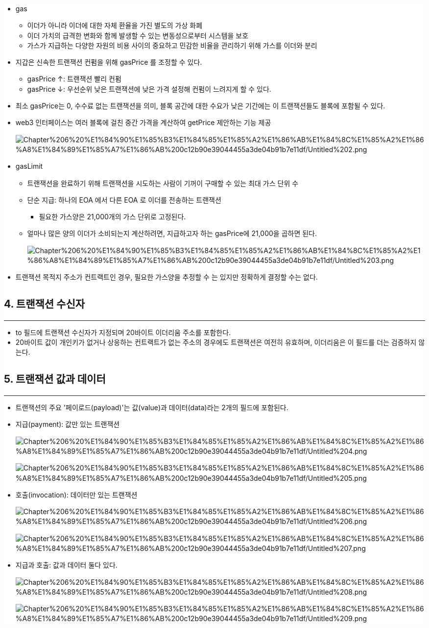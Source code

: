 - gas
    - 이더가 아니라 이더에 대한 자체 환율을 가진 별도의 가상 화폐
    - 이더 가치의 급격한 변화와 함께 발생할 수 있는 변동성으로부터 시스템을 보호
    - 가스가 지급하는 다양한 자원의 비용 사이의 중요하고 민감한 비율을 관리하기 위해 가스를 이더와 분리
- 지갑은 신속한 트랜잭션 컨펌을 위해 gasPrice 를 조정할 수 있다.
    - gasPrice ↑: 트랜잭션 빨리 컨펌
    - gasPrice ↓: 우선순위 낮은 트랜잭션에 낮은 가격 설정해 컨펌이 느려지게 할 수 있다.
- 최소 gasPrice는 0, 수수료 없는 트랜잭션을 의미, 블록 공간에 대한 수요가 낮은 기간에는 이 트랜잭션들도 블록에 포함될 수 있다.
- web3 인터페이스는 여러 블록에 걸친 중간 가격을 계산하여 getPrice 제안하는 기능 제공

    ![Chapter%206%20%E1%84%90%E1%85%B3%E1%84%85%E1%85%A2%E1%86%AB%E1%84%8C%E1%85%A2%E1%86%A8%E1%84%89%E1%85%A7%E1%86%AB%200c12b90e39044455a3de04b91b7e11df/Untitled%202.png](Chapter%206%20%E1%84%90%E1%85%B3%E1%84%85%E1%85%A2%E1%86%AB%E1%84%8C%E1%85%A2%E1%86%A8%E1%84%89%E1%85%A7%E1%86%AB%200c12b90e39044455a3de04b91b7e11df/Untitled%202.png)

- gasLimit
    - 트랜잭션을 완료하기 위해 트랜잭션을 시도하는 사람이 기꺼이 구매할 수 있는 최대 가스 단위 수
    - 단순 지급: 하나의 EOA 에서 다른 EOA 로 이더를 전송하는 트랜잭션
        - 필요한 가스양은 21,000개의 가스 단위로 고정된다.
    - 얼마나 많은 양의 이더가 소비되는지 계산하려면, 지급하고자 하는 gasPrice에 21,000을 곱하면 된다.

        ![Chapter%206%20%E1%84%90%E1%85%B3%E1%84%85%E1%85%A2%E1%86%AB%E1%84%8C%E1%85%A2%E1%86%A8%E1%84%89%E1%85%A7%E1%86%AB%200c12b90e39044455a3de04b91b7e11df/Untitled%203.png](Chapter%206%20%E1%84%90%E1%85%B3%E1%84%85%E1%85%A2%E1%86%AB%E1%84%8C%E1%85%A2%E1%86%A8%E1%84%89%E1%85%A7%E1%86%AB%200c12b90e39044455a3de04b91b7e11df/Untitled%203.png)

- 트랜잭션 목적지 주소가 컨트랙트인 경우, 필요한 가스양을 추정할 수 는 있지만 정확하게 결정할 수는 없다.

## 4. 트랜잭션 수신자

---

- to 필드에 트랜잭션 수신자가 지정되며 20바이트 이더리움 주소를 포함한다.
- 20바이트 값이 개인키가 없거나 상응하는 컨트랙트가 없는 주소의 경우에도 트랜잭션은 여전히 유효하며, 이더리움은 이 필드를 더는 검증하지 않는다.

## 5. 트랜잭션 값과 데이터

---

- 트랜잭션의 주요 '페이로드(payload)'는 값(value)과 데이터(data)라는 2개의 필드에 포함된다.
- 지급(payment): 값만 있는 트랜잭션

    ![Chapter%206%20%E1%84%90%E1%85%B3%E1%84%85%E1%85%A2%E1%86%AB%E1%84%8C%E1%85%A2%E1%86%A8%E1%84%89%E1%85%A7%E1%86%AB%200c12b90e39044455a3de04b91b7e11df/Untitled%204.png](Chapter%206%20%E1%84%90%E1%85%B3%E1%84%85%E1%85%A2%E1%86%AB%E1%84%8C%E1%85%A2%E1%86%A8%E1%84%89%E1%85%A7%E1%86%AB%200c12b90e39044455a3de04b91b7e11df/Untitled%204.png)

    ![Chapter%206%20%E1%84%90%E1%85%B3%E1%84%85%E1%85%A2%E1%86%AB%E1%84%8C%E1%85%A2%E1%86%A8%E1%84%89%E1%85%A7%E1%86%AB%200c12b90e39044455a3de04b91b7e11df/Untitled%205.png](Chapter%206%20%E1%84%90%E1%85%B3%E1%84%85%E1%85%A2%E1%86%AB%E1%84%8C%E1%85%A2%E1%86%A8%E1%84%89%E1%85%A7%E1%86%AB%200c12b90e39044455a3de04b91b7e11df/Untitled%205.png)

- 호출(invocation): 데이터만 있는 트랜잭션

    ![Chapter%206%20%E1%84%90%E1%85%B3%E1%84%85%E1%85%A2%E1%86%AB%E1%84%8C%E1%85%A2%E1%86%A8%E1%84%89%E1%85%A7%E1%86%AB%200c12b90e39044455a3de04b91b7e11df/Untitled%206.png](Chapter%206%20%E1%84%90%E1%85%B3%E1%84%85%E1%85%A2%E1%86%AB%E1%84%8C%E1%85%A2%E1%86%A8%E1%84%89%E1%85%A7%E1%86%AB%200c12b90e39044455a3de04b91b7e11df/Untitled%206.png)

    ![Chapter%206%20%E1%84%90%E1%85%B3%E1%84%85%E1%85%A2%E1%86%AB%E1%84%8C%E1%85%A2%E1%86%A8%E1%84%89%E1%85%A7%E1%86%AB%200c12b90e39044455a3de04b91b7e11df/Untitled%207.png](Chapter%206%20%E1%84%90%E1%85%B3%E1%84%85%E1%85%A2%E1%86%AB%E1%84%8C%E1%85%A2%E1%86%A8%E1%84%89%E1%85%A7%E1%86%AB%200c12b90e39044455a3de04b91b7e11df/Untitled%207.png)

- 지급과 호출: 값과 데이터 둘다 있다.

    ![Chapter%206%20%E1%84%90%E1%85%B3%E1%84%85%E1%85%A2%E1%86%AB%E1%84%8C%E1%85%A2%E1%86%A8%E1%84%89%E1%85%A7%E1%86%AB%200c12b90e39044455a3de04b91b7e11df/Untitled%208.png](Chapter%206%20%E1%84%90%E1%85%B3%E1%84%85%E1%85%A2%E1%86%AB%E1%84%8C%E1%85%A2%E1%86%A8%E1%84%89%E1%85%A7%E1%86%AB%200c12b90e39044455a3de04b91b7e11df/Untitled%208.png)

    ![Chapter%206%20%E1%84%90%E1%85%B3%E1%84%85%E1%85%A2%E1%86%AB%E1%84%8C%E1%85%A2%E1%86%A8%E1%84%89%E1%85%A7%E1%86%AB%200c12b90e39044455a3de04b91b7e11df/Untitled%209.png](Chapter%206%20%E1%84%90%E1%85%B3%E1%84%85%E1%85%A2%E1%86%AB%E1%84%8C%E1%85%A2%E1%86%A8%E1%84%89%E1%85%A7%E1%86%AB%200c12b90e39044455a3de04b91b7e11df/Untitled%209.png)
